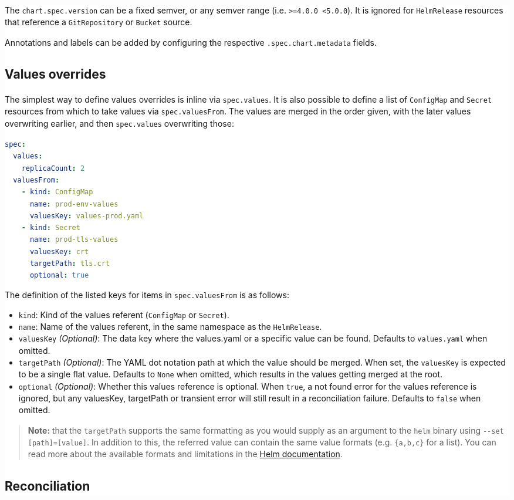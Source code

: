 The `chart.spec.version` can be a fixed semver, or any semver range
(i.e. `>=4.0.0 <5.0.0`). It is ignored for `HelmRelease` resources
that reference a `GitRepository` or `Bucket` source.

Annotations and labels can be added by configuring the respective `.spec.chart.metadata`
fields.

## Values overrides

The simplest way to define values overrides is inline via `spec.values`.
It is also possible to define a list of `ConfigMap` and `Secret` resources
from which to take values via `spec.valuesFrom`. The values are merged in the order given,
with the later values overwriting earlier, and then `spec.values` overwriting those:

```yaml
spec:
  values:
    replicaCount: 2
  valuesFrom:
    - kind: ConfigMap
      name: prod-env-values
      valuesKey: values-prod.yaml
    - kind: Secret
      name: prod-tls-values
      valuesKey: crt
      targetPath: tls.crt
      optional: true
```

The definition of the listed keys for items in `spec.valuesFrom` is as follows:

- `kind`: Kind of the values referent (`ConfigMap` or `Secret`).
- `name`: Name of the values referent, in the same namespace as the
  `HelmRelease`.
- `valuesKey` _(Optional)_: The data key where the values.yaml or a
  specific value can be found. Defaults to `values.yaml` when omitted.
- `targetPath` _(Optional)_: The YAML dot notation path at which the
  value should be merged. When set, the `valuesKey` is expected to be
  a single flat value. Defaults to `None` when omitted, which results
  in the values getting merged at the root.
- `optional` _(Optional)_: Whether this values reference is optional. When `true`,
  a not found error for the values reference is ignored, but any valuesKey, targetPath or
  transient error will still result in a reconciliation failure. Defaults to `false`
  when omitted.

> **Note:** that the `targetPath` supports the same formatting as you would supply as an
> argument to the `helm` binary using `--set [path]=[value]`. In addition to this, the
> referred value can contain the same value formats (e.g. `{a,b,c}` for a list). You can
> read more about the available formats and limitations in the
> [Helm documentation](https://helm.sh/docs/intro/using_helm/#the-format-and-limitations-of---set).

## Reconciliation
